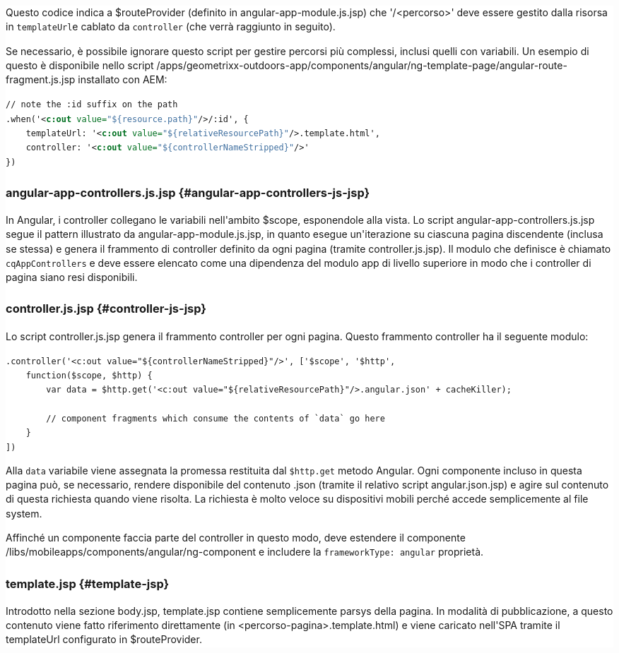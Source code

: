 Questo codice indica a $routeProvider (definito in angular-app-module.js.jsp) che &#39;/&lt;percorso>&#39; deve essere gestito dalla risorsa in `templateUrl`e cablato da `controller` (che verrà raggiunto in seguito).

Se necessario, è possibile ignorare questo script per gestire percorsi più complessi, inclusi quelli con variabili. Un esempio di questo è disponibile nello script /apps/geometrixx-outdoors-app/components/angular/ng-template-page/angular-route-fragment.js.jsp installato con AEM:

```xml
// note the :id suffix on the path
.when('<c:out value="${resource.path}"/>/:id', {
    templateUrl: '<c:out value="${relativeResourcePath}"/>.template.html',
    controller: '<c:out value="${controllerNameStripped}"/>'
})
```

### angular-app-controllers.js.jsp {#angular-app-controllers-js-jsp}

In Angular, i controller collegano le variabili nell&#39;ambito $scope, esponendole alla vista. Lo script angular-app-controllers.js.jsp segue il pattern illustrato da angular-app-module.js.jsp, in quanto esegue un&#39;iterazione su ciascuna pagina discendente (inclusa se stessa) e genera il frammento di controller definito da ogni pagina (tramite controller.js.jsp). Il modulo che definisce è chiamato `cqAppControllers` e deve essere elencato come una dipendenza del modulo app di livello superiore in modo che i controller di pagina siano resi disponibili.

### controller.js.jsp {#controller-js-jsp}

Lo script controller.js.jsp genera il frammento controller per ogni pagina. Questo frammento controller ha il seguente modulo:

```
.controller('<c:out value="${controllerNameStripped}"/>', ['$scope', '$http',
    function($scope, $http) {
        var data = $http.get('<c:out value="${relativeResourcePath}"/>.angular.json' + cacheKiller);
 
        // component fragments which consume the contents of `data` go here
    }
])
```

Alla `data` variabile viene assegnata la promessa restituita dal `$http.get` metodo Angular. Ogni componente incluso in questa pagina può, se necessario, rendere disponibile del contenuto .json (tramite il relativo script angular.json.jsp) e agire sul contenuto di questa richiesta quando viene risolta. La richiesta è molto veloce su dispositivi mobili perché accede semplicemente al file system.

Affinché un componente faccia parte del controller in questo modo, deve estendere il componente /libs/mobileapps/components/angular/ng-component e includere la `frameworkType: angular` proprietà.

### template.jsp {#template-jsp}

Introdotto nella sezione body.jsp, template.jsp contiene semplicemente parsys della pagina. In modalità di pubblicazione, a questo contenuto viene fatto riferimento direttamente (in &lt;percorso-pagina>.template.html) e viene caricato nell&#39;SPA tramite il templateUrl configurato in $routeProvider.

